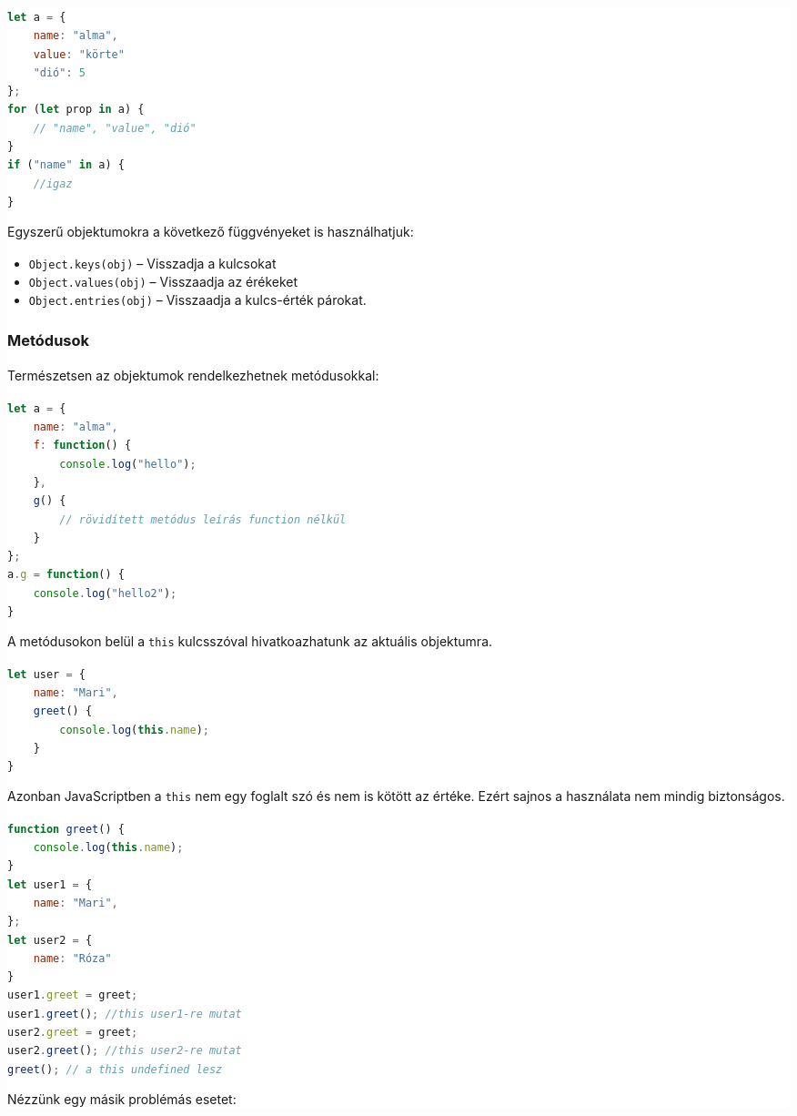 ```js
let a = {
    name: "alma",
    value: "körte"
    "dió": 5
};
for (let prop in a) {
    // "name", "value", "dió"
}
if ("name" in a) {
    //igaz
}
```

Egyszerű objektumokra a következő függvényeket is használhatjuk:

* `Object.keys(obj)` – Visszadja a kulcsokat
* `Object.values(obj)` – Visszaadja az érékeket
* `Object.entries(obj)` – Visszaadja a kulcs-érték párokat.

### Metódusok

Természetsen az objektumok rendelkezhetnek metódusokkal:
```js
let a = {
    name: "alma",
    f: function() {
        console.log("hello");
    },
    g() {
        // rövidített metódus leírás function nélkül
    }
};
a.g = function() {
    console.log("hello2");
}
```

A metódusokon belül a `this` kulcsszóval hivatkoazhatunk az aktuális objektumra. 
```js
let user = {
    name: "Mari",
    greet() {
        console.log(this.name);
    }
}
```
Azonban JavaScriptben a `this` nem egy foglalt szó és nem is kötött az értéke. Ezért sajnos a használata nem mindig biztonságos. 
```js
function greet() {
    console.log(this.name);
}
let user1 = {
    name: "Mari", 
};
let user2 = {
    name: "Róza"
}
user1.greet = greet; 
user1.greet(); //this user1-re mutat
user2.greet = greet; 
user2.greet(); //this user2-re mutat
greet(); // a this undefined lesz
```
Nézzünk egy másik problémás esetet:
```js
```